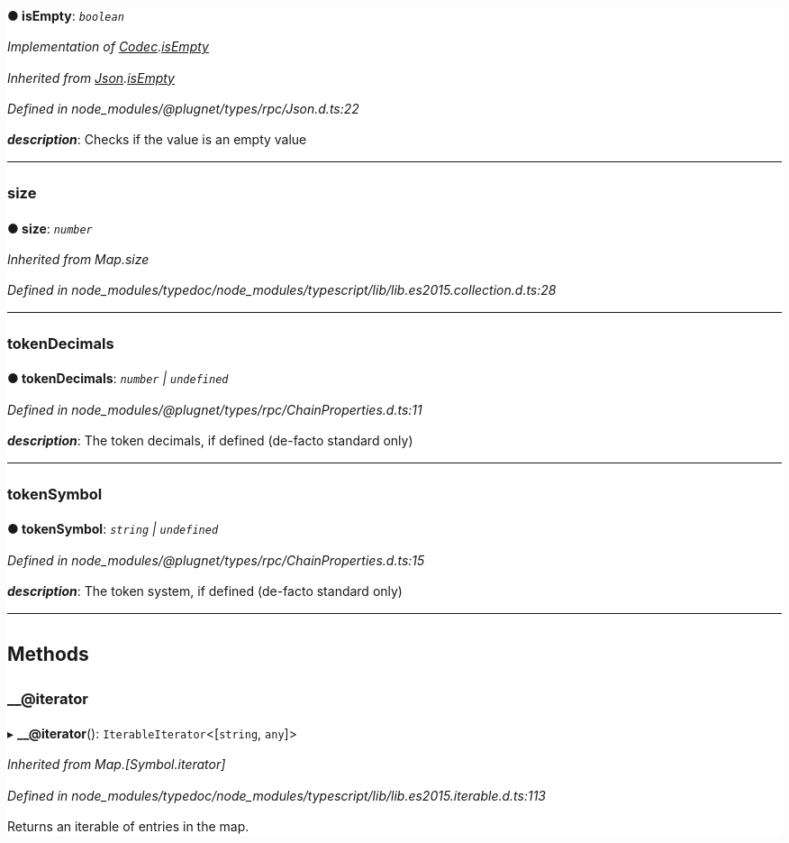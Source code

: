 **● isEmpty**: *`boolean`*

*Implementation of [Codec](../interfaces/_plugnet.codec.md).[isEmpty](../interfaces/_plugnet.codec.md#isempty)*

*Inherited from [Json](_plugnet.json.md).[isEmpty](_plugnet.json.md#isempty)*

*Defined in node_modules/@plugnet/types/rpc/Json.d.ts:22*

*__description__*: Checks if the value is an empty value

___
<a id="size"></a>

###  size

**● size**: *`number`*

*Inherited from Map.size*

*Defined in node_modules/typedoc/node_modules/typescript/lib/lib.es2015.collection.d.ts:28*

___
<a id="tokendecimals"></a>

###  tokenDecimals

**● tokenDecimals**: *`number` \| `undefined`*

*Defined in node_modules/@plugnet/types/rpc/ChainProperties.d.ts:11*

*__description__*: The token decimals, if defined (de-facto standard only)

___
<a id="tokensymbol"></a>

###  tokenSymbol

**● tokenSymbol**: *`string` \| `undefined`*

*Defined in node_modules/@plugnet/types/rpc/ChainProperties.d.ts:15*

*__description__*: The token system, if defined (de-facto standard only)

___

## Methods

<a id="___iterator"></a>

###  __@iterator

▸ **__@iterator**(): `IterableIterator`<[`string`, `any`]>

*Inherited from Map.[Symbol.iterator]*

*Defined in node_modules/typedoc/node_modules/typescript/lib/lib.es2015.iterable.d.ts:113*

Returns an iterable of entries in the map.
